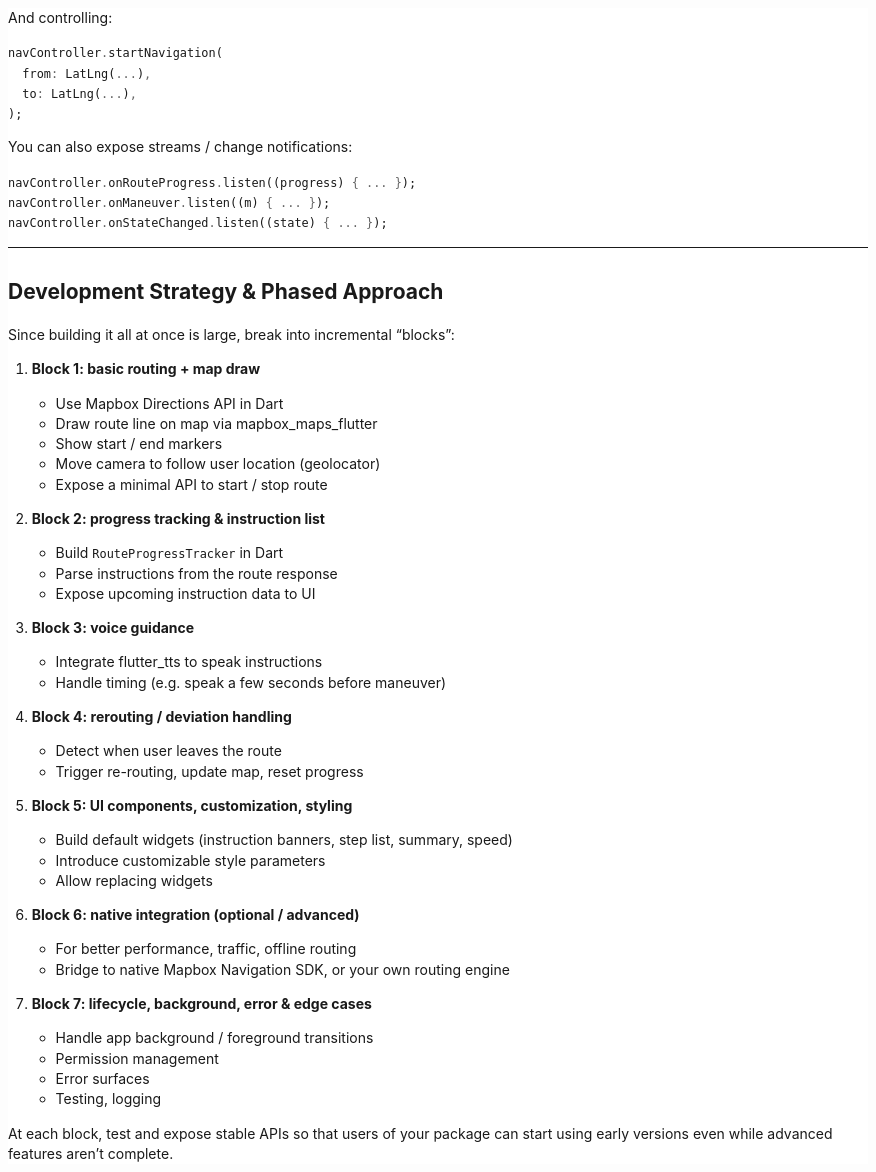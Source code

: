 And controlling:

```dart
navController.startNavigation(
  from: LatLng(...),
  to: LatLng(...),
);
```

You can also expose streams / change notifications:

```dart
navController.onRouteProgress.listen((progress) { ... });
navController.onManeuver.listen((m) { ... });
navController.onStateChanged.listen((state) { ... });
```

---

## Development Strategy & Phased Approach

Since building it all at once is large, break into incremental “blocks”:

1. **Block 1: basic routing + map draw**

   * Use Mapbox Directions API in Dart
   * Draw route line on map via mapbox_maps_flutter
   * Show start / end markers
   * Move camera to follow user location (geolocator)
   * Expose a minimal API to start / stop route

2. **Block 2: progress tracking & instruction list**

   * Build `RouteProgressTracker` in Dart
   * Parse instructions from the route response
   * Expose upcoming instruction data to UI

3. **Block 3: voice guidance**

   * Integrate flutter_tts to speak instructions
   * Handle timing (e.g. speak a few seconds before maneuver)

4. **Block 4: rerouting / deviation handling**

   * Detect when user leaves the route
   * Trigger re-routing, update map, reset progress

5. **Block 5: UI components, customization, styling**

   * Build default widgets (instruction banners, step list, summary, speed)
   * Introduce customizable style parameters
   * Allow replacing widgets

6. **Block 6: native integration (optional / advanced)**

   * For better performance, traffic, offline routing
   * Bridge to native Mapbox Navigation SDK, or your own routing engine

7. **Block 7: lifecycle, background, error & edge cases**

   * Handle app background / foreground transitions
   * Permission management
   * Error surfaces
   * Testing, logging

At each block, test and expose stable APIs so that users of your package can start using early versions even while advanced features aren’t complete.
